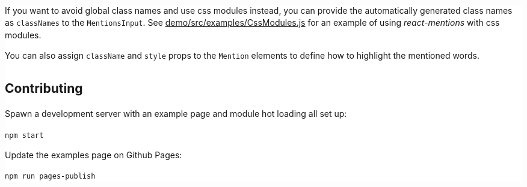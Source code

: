 If you want to avoid global class names and use css modules instead, you can provide the automatically generated class names as `classNames` to the `MentionsInput`. See [demo/src/examples/CssModules.js](https://github.com/signavio/react-mentions/blob/master/demo/src/examples/CssModules.js) for an example of using _react-mentions_ with css modules.

You can also assign `className` and `style` props to the `Mention` elements to define how to highlight the mentioned words.

## Contributing

Spawn a development server with an example page and module hot loading all set up:

```
npm start
```

Update the examples page on Github Pages:

```
npm run pages-publish
```

[build-badge]: https://circleci.com/gh/signavio/react-mentions/tree/master.svg?style=shield&circle-token=:circle-token
[build]: https://circleci.com/gh/signavio/react-mentions/tree/master
[npm-badge]: https://img.shields.io/npm/v/react-mentions.png?style=flat-square
[npm]: https://www.npmjs.org/package/react-mentions
[codecov-badge]: https://img.shields.io/codecov/c/github/signavio/react-mentions.svg
[codecov]: https://codecov.io/gh/signavio/react-mentions
